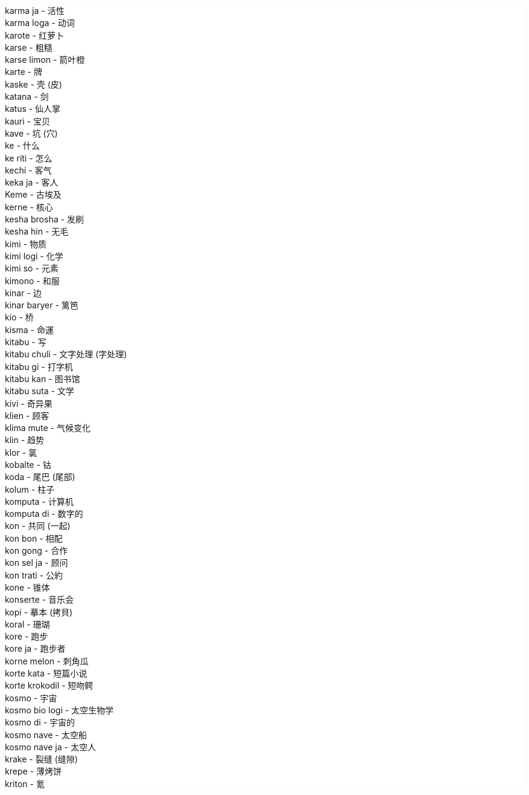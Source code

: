 karma ja - 活性  
karma loga - 动词  
karote - 红萝卜  
karse - 粗糙  
karse limon - 箭叶橙  
karte - 牌  
kaske - 壳 (皮)  
katana - 剑  
katus - 仙人掌  
kauri - 宝贝  
kave - 坑 (穴)  
ke - 什么  
ke riti - 怎么  
kechi - 客气  
keka ja - 客人  
Keme - 古埃及  
kerne - 核心  
kesha brosha - 发刷  
kesha hin - 无毛  
kimi - 物质  
kimi logi - 化学  
kimi so - 元素  
kimono - 和服  
kinar - 边  
kinar baryer - 篱笆  
kio - 桥  
kisma - 命運  
kitabu - 写  
kitabu chuli - 文字处理 (字处理)  
kitabu gi - 打字机  
kitabu kan - 图书馆  
kitabu suta - 文学  
kivi - 奇异果  
klien - 顾客  
klima mute - 气候变化  
klin - 趋势  
klor - 氯  
kobalte - 钴  
koda - 尾巴 (尾部)  
kolum - 柱子   
komputa - 计算机  
komputa di - 数字的  
kon - 共同 (一起)  
kon bon - 相配  
kon gong - 合作  
kon sel ja - 顾问  
kon trati - 公約  
kone - 锥体  
konserte - 音乐会  
kopi - 摹本 (拷貝)  
koral - 珊瑚  
kore - 跑步  
kore ja - 跑步者  
korne melon - 刺角瓜  
korte kata - 短篇小说  
korte krokodil - 短吻鳄  
kosmo - 宇宙  
kosmo bio logi - 太空生物学  
kosmo di - 宇宙的  
kosmo nave - 太空船  
kosmo nave ja - 太空人  
krake - 裂缝 (缝隙)  
krepe - 薄烤饼  
kriton - 氪  